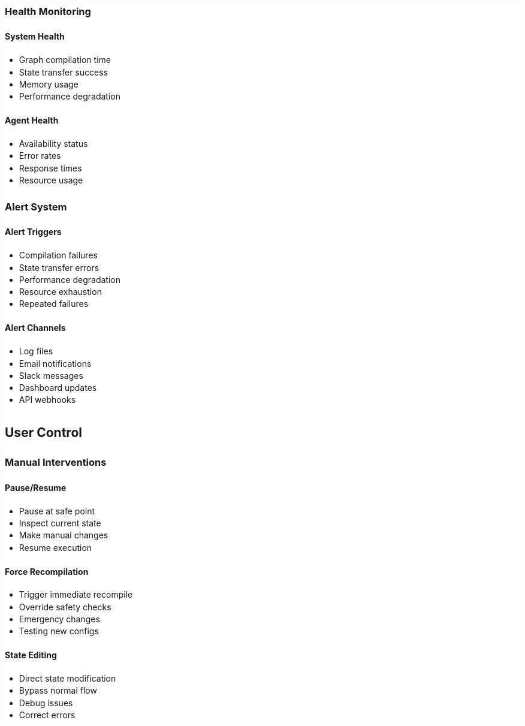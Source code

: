 ### Health Monitoring

#### System Health
- Graph compilation time
- State transfer success
- Memory usage
- Performance degradation

#### Agent Health
- Availability status
- Error rates
- Response times
- Resource usage

### Alert System

#### Alert Triggers
- Compilation failures
- State transfer errors
- Performance degradation
- Resource exhaustion
- Repeated failures

#### Alert Channels
- Log files
- Email notifications
- Slack messages
- Dashboard updates
- API webhooks

## User Control

### Manual Interventions

#### Pause/Resume
- Pause at safe point
- Inspect current state
- Make manual changes
- Resume execution

#### Force Recompilation
- Trigger immediate recompile
- Override safety checks
- Emergency changes
- Testing new configs

#### State Editing
- Direct state modification
- Bypass normal flow
- Debug issues
- Correct errors
